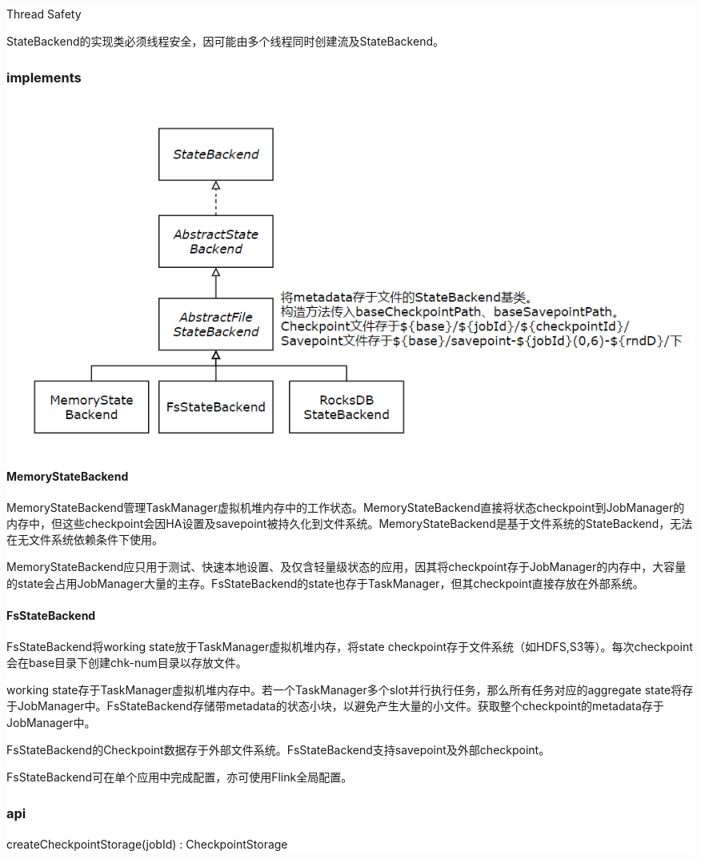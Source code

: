 

Thread Safety

StateBackend的实现类必须线程安全，因可能由多个线程同时创建流及StateBackend。

### implements

![image-20210121155703045](Flink.assets/image-20210121155703045.png)

#### MemoryStateBackend

MemoryStateBackend管理TaskManager虚拟机堆内存中的工作状态。MemoryStateBackend直接将状态checkpoint到JobManager的内存中，但这些checkpoint会因HA设置及savepoint被持久化到文件系统。MemoryStateBackend是基于文件系统的StateBackend，无法在无文件系统依赖条件下使用。

MemoryStateBackend应只用于测试、快速本地设置、及仅含轻量级状态的应用，因其将checkpoint存于JobManager的内存中，大容量的state会占用JobManager大量的主存。FsStateBackend的state也存于TaskManager，但其checkpoint直接存放在外部系统。

#### FsStateBackend

FsStateBackend将working state放于TaskManager虚拟机堆内存，将state checkpoint存于文件系统（如HDFS,S3等）。每次checkpoint会在base目录下创建chk-num目录以存放文件。

working state存于TaskManager虚拟机堆内存中。若一个TaskManager多个slot并行执行任务，那么所有任务对应的aggregate state将存于JobManager中。FsStateBackend存储带metadata的状态小块，以避免产生大量的小文件。获取整个checkpoint的metadata存于JobManager中。

FsStateBackend的Checkpoint数据存于外部文件系统。FsStateBackend支持savepoint及外部checkpoint。

FsStateBackend可在单个应用中完成配置，亦可使用Flink全局配置。

### api

createCheckpointStorage(jobId) : CheckpointStorage
